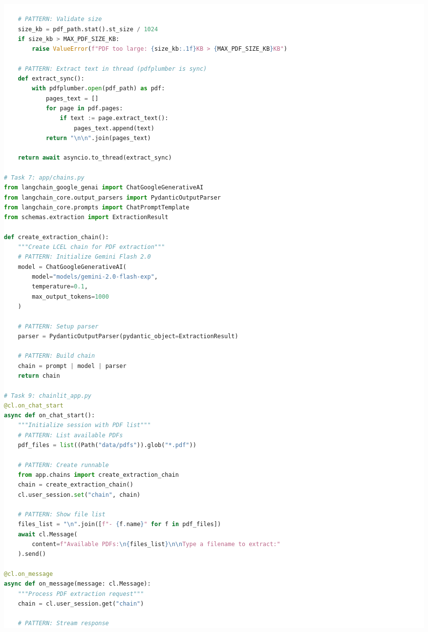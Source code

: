 ```python
    
    # PATTERN: Validate size
    size_kb = pdf_path.stat().st_size / 1024
    if size_kb > MAX_PDF_SIZE_KB:
        raise ValueError(f"PDF too large: {size_kb:.1f}KB > {MAX_PDF_SIZE_KB}KB")
    
    # PATTERN: Extract text in thread (pdfplumber is sync)
    def extract_sync():
        with pdfplumber.open(pdf_path) as pdf:
            pages_text = []
            for page in pdf.pages:
                if text := page.extract_text():
                    pages_text.append(text)
            return "\n\n".join(pages_text)
    
    return await asyncio.to_thread(extract_sync)

# Task 7: app/chains.py
from langchain_google_genai import ChatGoogleGenerativeAI
from langchain_core.output_parsers import PydanticOutputParser
from langchain_core.prompts import ChatPromptTemplate
from schemas.extraction import ExtractionResult

def create_extraction_chain():
    """Create LCEL chain for PDF extraction"""
    # PATTERN: Initialize Gemini Flash 2.0
    model = ChatGoogleGenerativeAI(
        model="models/gemini-2.0-flash-exp",
        temperature=0.1,
        max_output_tokens=1000
    )
    
    # PATTERN: Setup parser
    parser = PydanticOutputParser(pydantic_object=ExtractionResult)
    
    # PATTERN: Build chain
    chain = prompt | model | parser
    return chain

# Task 9: chainlit_app.py
@cl.on_chat_start
async def on_chat_start():
    """Initialize session with PDF list"""
    # PATTERN: List available PDFs
    pdf_files = list((Path("data/pdfs")).glob("*.pdf"))
    
    # PATTERN: Create runnable
    from app.chains import create_extraction_chain
    chain = create_extraction_chain()
    cl.user_session.set("chain", chain)
    
    # PATTERN: Show file list
    files_list = "\n".join([f"- {f.name}" for f in pdf_files])
    await cl.Message(
        content=f"Available PDFs:\n{files_list}\n\nType a filename to extract:"
    ).send()

@cl.on_message
async def on_message(message: cl.Message):
    """Process PDF extraction request"""
    chain = cl.user_session.get("chain")
    
    # PATTERN: Stream response
```